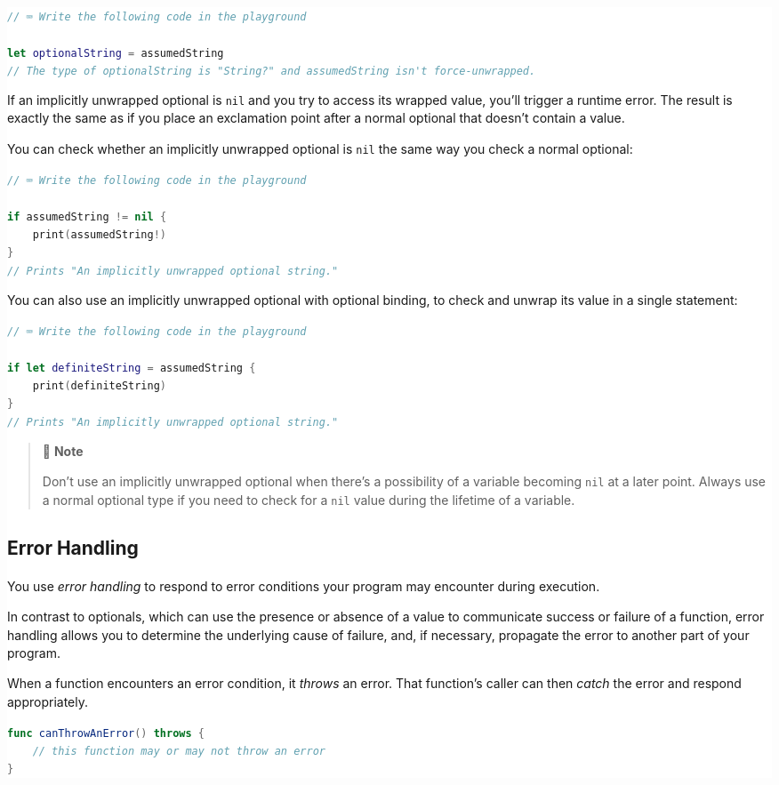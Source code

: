 ```swift
// ⌨️ Write the following code in the playground

let optionalString = assumedString
// The type of optionalString is "String?" and assumedString isn't force-unwrapped.
```

If an implicitly unwrapped optional is `nil` and you try to access its wrapped value, you’ll trigger a runtime error. The result is exactly the same as if you place an exclamation point after a normal optional that doesn’t contain a value.

You can check whether an implicitly unwrapped optional is `nil` the same way you check a normal optional:

```swift
// ⌨️ Write the following code in the playground

if assumedString != nil {
    print(assumedString!)
}
// Prints "An implicitly unwrapped optional string."
```

You can also use an implicitly unwrapped optional with optional binding, to check and unwrap its value in a single statement:

```swift
// ⌨️ Write the following code in the playground

if let definiteString = assumedString {    
    print(definiteString)
}
// Prints "An implicitly unwrapped optional string."
```

> 🔔 **Note**
>
> Don’t use an implicitly unwrapped optional when there’s a possibility of a variable becoming `nil` at a later point. Always use a normal optional type if you need to check for a `nil` value during the lifetime of a variable.



## Error Handling

You use *error handling* to respond to error conditions your program may encounter during execution.

In contrast to optionals, which can use the presence or absence of a value to communicate success or failure of a function, error handling allows you to determine the underlying cause of failure, and, if necessary, propagate the error to another part of your program.

When a function encounters an error condition, it *throws* an error. That function’s caller can then *catch* the error and respond appropriately.

```swift
func canThrowAnError() throws {
    // this function may or may not throw an error
}
```
